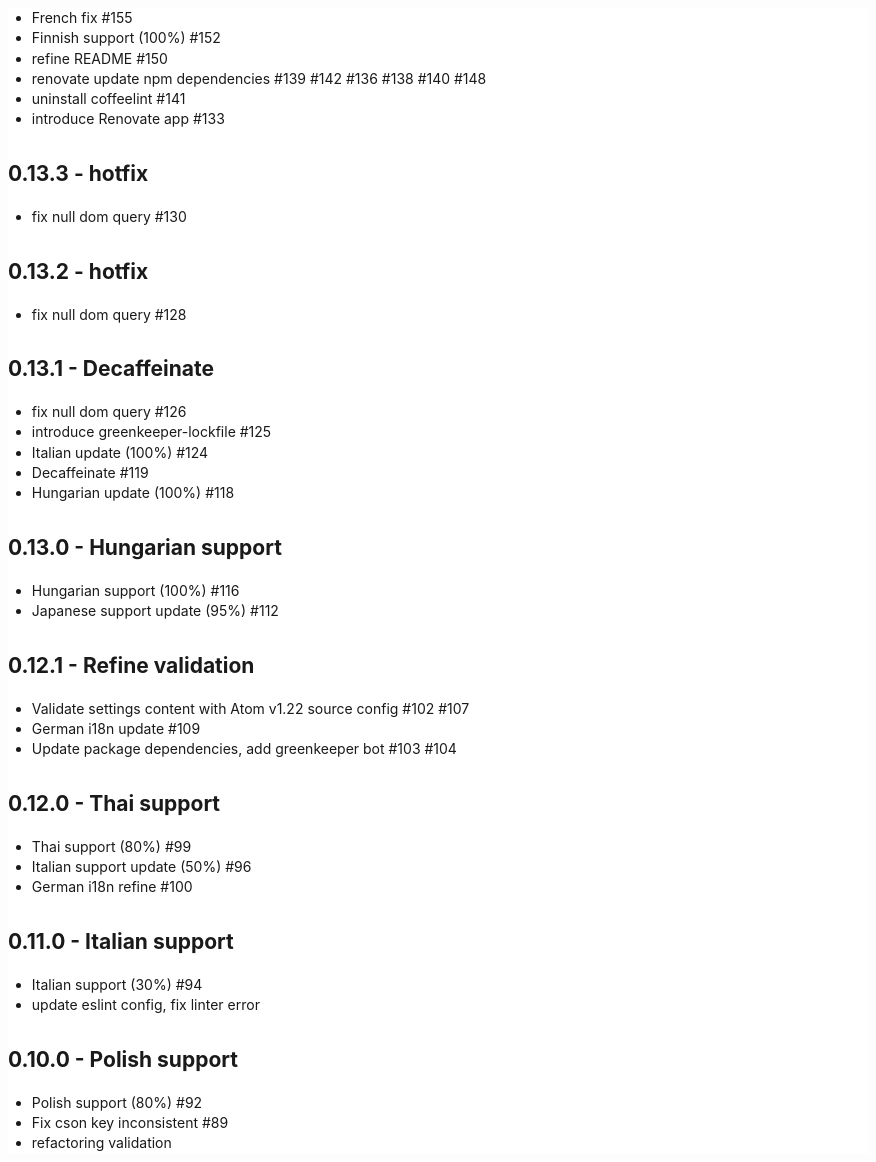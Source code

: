 - French fix #155
- Finnish support (100%) #152
- refine README #150
- renovate update npm dependencies #139 #142 #136 #138 #140 #148
- uninstall coffeelint #141
- introduce Renovate app #133

## 0.13.3 - hotfix

- fix null dom query #130

## 0.13.2 - hotfix

- fix null dom query #128

## 0.13.1 - Decaffeinate

- fix null dom query #126
- introduce greenkeeper-lockfile #125
- Italian update (100%) #124
- Decaffeinate #119
- Hungarian update (100%) #118

## 0.13.0 - Hungarian support

- Hungarian support (100%) #116
- Japanese support update (95%) #112

## 0.12.1 - Refine validation

- Validate settings content with Atom v1.22 source config #102 #107
- German i18n update #109
- Update package dependencies, add greenkeeper bot #103 #104

## 0.12.0 - Thai support

- Thai support (80%) #99
- Italian support update (50%) #96
- German i18n refine #100

## 0.11.0 - Italian support

- Italian support (30%) #94
- update eslint config, fix linter error

## 0.10.0 - Polish support

- Polish support (80%) #92
- Fix cson key inconsistent #89
- refactoring validation
